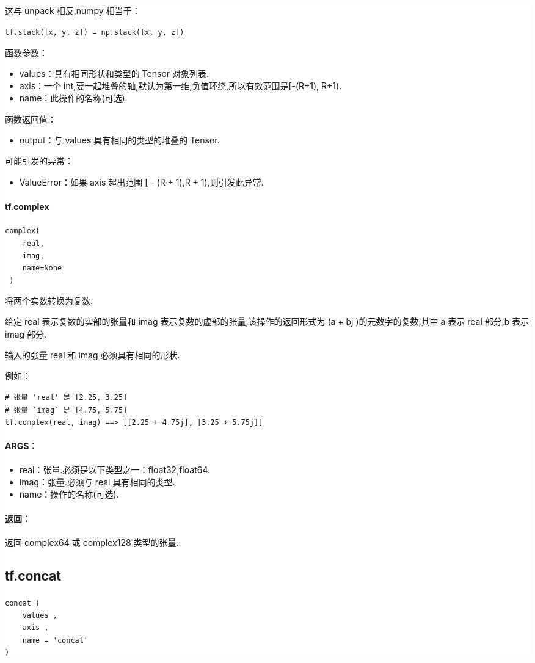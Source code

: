 这与 unpack 相反,numpy 相当于：

```
tf.stack([x, y, z]) = np.stack([x, y, z])
```

函数参数：

- values：具有相同形状和类型的 Tensor 对象列表.
- axis：一个 int,要一起堆叠的轴,默认为第一维,负值环绕,所以有效范围是[-(R+1), R+1).
- name：此操作的名称(可选).

函数返回值：

- output：与 values 具有相同的类型的堆叠的 Tensor.

可能引发的异常：

- ValueError：如果 axis 超出范围 [ - (R + 1),R + 1),则引发此异常.

#### tf.complex

```
complex( 
    real, 
    imag, 
    name=None
 )
```

将两个实数转换为复数.

给定 real 表示复数的实部的张量和 imag 表示复数的虚部的张量,该操作的返回形式为 \(a + bj \)的元数字的复数,其中 a 表示 real 部分,b 表示 imag 部分.

输入的张量 real 和 imag 必须具有相同的形状.

例如：

```
# 张量 'real' 是 [2.25, 3.25]
# 张量 `imag` 是 [4.75, 5.75]
tf.complex(real, imag) ==> [[2.25 + 4.75j], [3.25 + 5.75j]]
```

#### ARGS：

- real：张量.必须是以下类型之一：float32,float64.
- imag：张量.必须与 real 具有相同的类型.
- name：操作的名称(可选).

#### 返回：

返回 complex64 或 complex128 类型的张量.

## tf.concat

```
concat ( 
    values , 
    axis , 
    name = 'concat' 
)
```
